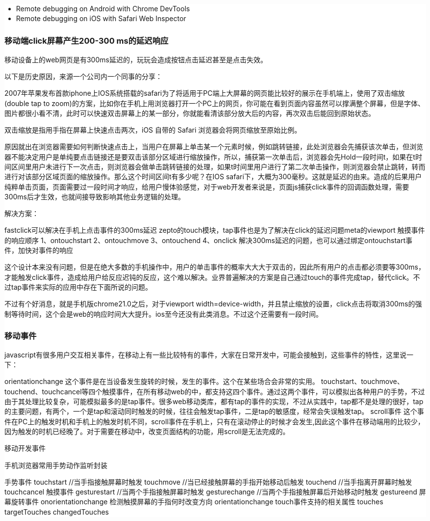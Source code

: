 - Remote debugging on Android with Chrome DevTools
- Remote debugging on iOS with Safari Web Inspector


### 移动端click屏幕产生200-300 ms的延迟响应
移动设备上的web网页是有300ms延迟的，玩玩会造成按钮点击延迟甚至是点击失效。

以下是历史原因，来源一个公司内一个同事的分享：

2007年苹果发布首款iphone上IOS系统搭载的safari为了将适用于PC端上大屏幕的网页能比较好的展示在手机端上，使用了双击缩放(double tap to zoom)的方案，比如你在手机上用浏览器打开一个PC上的网页，你可能在看到页面内容虽然可以撑满整个屏幕，但是字体、图片都很小看不清，此时可以快速双击屏幕上的某一部分，你就能看清该部分放大后的内容，再次双击后能回到原始状态。

双击缩放是指用手指在屏幕上快速点击两次，iOS 自带的 Safari 浏览器会将网页缩放至原始比例。

原因就出在浏览器需要如何判断快速点击上，当用户在屏幕上单击某一个元素时候，例如跳转链接<a href="#"></a>，此处浏览器会先捕获该次单击，但浏览器不能决定用户是单纯要点击链接还是要双击该部分区域进行缩放操作，所以，捕获第一次单击后，浏览器会先Hold一段时间t，如果在t时间区间里用户未进行下一次点击，则浏览器会做单击跳转链接的处理，如果t时间里用户进行了第二次单击操作，则浏览器会禁止跳转，转而进行对该部分区域页面的缩放操作。那么这个时间区间t有多少呢？在IOS safari下，大概为300毫秒。这就是延迟的由来。造成的后果用户纯粹单击页面，页面需要过一段时间才响应，给用户慢体验感觉，对于web开发者来说是，页面js捕获click事件的回调函数处理，需要300ms后才生效，也就间接导致影响其他业务逻辑的处理。

解决方案：

fastclick可以解决在手机上点击事件的300ms延迟
zepto的touch模块，tap事件也是为了解决在click的延迟问题meta的viewport
触摸事件的响应顺序
1、ontouchstart 
2、ontouchmove 
3、ontouchend 
4、onclick
解决300ms延迟的问题，也可以通过绑定ontouchstart事件，加快对事件的响应

这个设计本来没有问题，但是在绝大多数的手机操作中，用户的单击事件的概率大大大于双击的，因此所有用户的点击都必须要等300ms，才能触发click事件，造成给用户给反应迟钝的反应，这个难以解决。业界普遍解决的方案是自己通过touch的事件完成tap，替代click。不过tap事件来实际的应用中存在下面所说的问题。

不过有个好消息，就是手机版chrome21.0之后，对于viewport width=device-width，并且禁止缩放的设置，click点击将取消300ms的强制等待时间，这个会是web的响应时间大大提升。ios至今还没有此类消息。不过这个还需要有一段时间。


### 移动事件
javascript有很多用户交互相关事件，在移动上有一些比较特有的事件，大家在日常开发中，可能会接触到，这些事件的特性，这里说一下：

orientationchange 这个事件是在当设备发生旋转的时候，发生的事件。这个在某些场合会非常的实用。
touchstart、touchmove、touchend、touchcancel等四个触摸事件，在所有移动web的中，都支持这四个事件。通过这两个事件，可以模拟出各种用户的手势，不过由于其处理比较复杂，可能模拟最多的是tap事件。很多web移动类库，都有tap的事件的实现，不过从实践中，tap都不是处理的很好，tap的主要问题，有两个，一个是tap和滚动同时触发的时候，往往会触发tap事件，二是tap的敏感度，经常会失误触发tap。
scroll事件 这个事件在PC上的触发时机和手机上的触发时机不同，scroll事件在手机上，只有在滚动停止的时候才会发生,因此这个事件在移动端用的比较少，因为触发的时机已经晚了。对于需要在移动中，改变页面结构的功能，用scroll是无法完成的。



移动开发事件

手机浏览器常用手势动作监听封装

手势事件
touchstart //当手指接触屏幕时触发
touchmove //当已经接触屏幕的手指开始移动后触发
touchend //当手指离开屏幕时触发
touchcancel
触摸事件
gesturestart //当两个手指接触屏幕时触发
gesturechange //当两个手指接触屏幕后开始移动时触发
gestureend
屏幕旋转事件
onorientationchange
检测触摸屏幕的手指何时改变方向
orientationchange
touch事件支持的相关属性
touches
targetTouches
changedTouches